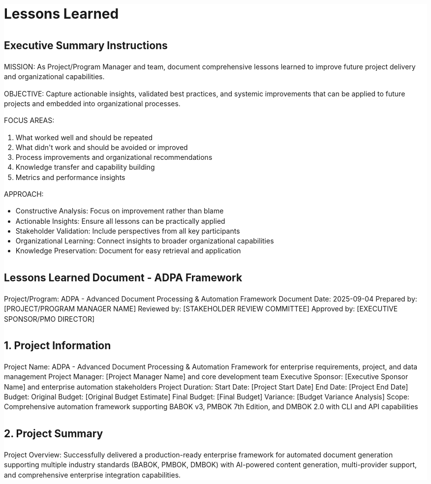 # Lessons Learned

## Executive Summary Instructions

MISSION: As Project/Program Manager and team, document comprehensive lessons learned to improve future project delivery and organizational capabilities.

OBJECTIVE: Capture actionable insights, validated best practices, and systemic improvements that can be applied to future projects and embedded into organizational processes.

FOCUS AREAS:
1. What worked well and should be repeated
2. What didn't work and should be avoided or improved
3. Process improvements and organizational recommendations
4. Knowledge transfer and capability building
5. Metrics and performance insights

APPROACH:
- Constructive Analysis: Focus on improvement rather than blame
- Actionable Insights: Ensure all lessons can be practically applied
- Stakeholder Validation: Include perspectives from all key participants
- Organizational Learning: Connect insights to broader organizational capabilities
- Knowledge Preservation: Document for easy retrieval and application

## Lessons Learned Document - ADPA Framework

Project/Program: ADPA - Advanced Document Processing & Automation Framework
Document Date: 2025-09-04
Prepared by: [PROJECT/PROGRAM MANAGER NAME]
Reviewed by: [STAKEHOLDER REVIEW COMMITTEE]
Approved by: [EXECUTIVE SPONSOR/PMO DIRECTOR]

## 1. Project Information

Project Name: ADPA - Advanced Document Processing & Automation Framework for enterprise requirements, project, and data management
Project Manager: [Project Manager Name] and core development team
Executive Sponsor: [Executive Sponsor Name] and enterprise automation stakeholders
Project Duration: Start Date: [Project Start Date] End Date: [Project End Date] 
Budget: Original Budget: [Original Budget Estimate] Final Budget: [Final Budget] Variance: [Budget Variance Analysis]
Scope: Comprehensive automation framework supporting BABOK v3, PMBOK 7th Edition, and DMBOK 2.0 with CLI and API capabilities

## 2. Project Summary

Project Overview: Successfully delivered a production-ready enterprise framework for automated document generation supporting multiple industry standards (BABOK, PMBOK, DMBOK) with AI-powered content generation, multi-provider support, and comprehensive enterprise integration capabilities.
